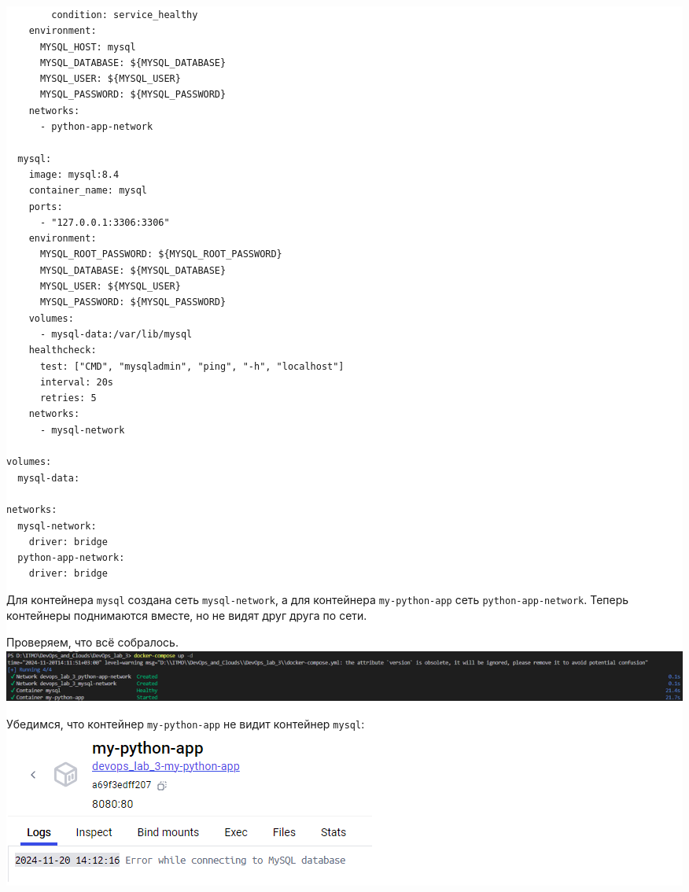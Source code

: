 ```
        condition: service_healthy
    environment:
      MYSQL_HOST: mysql
      MYSQL_DATABASE: ${MYSQL_DATABASE}
      MYSQL_USER: ${MYSQL_USER}
      MYSQL_PASSWORD: ${MYSQL_PASSWORD}
    networks:
      - python-app-network
  
  mysql:
    image: mysql:8.4
    container_name: mysql
    ports:
      - "127.0.0.1:3306:3306"
    environment:
      MYSQL_ROOT_PASSWORD: ${MYSQL_ROOT_PASSWORD}
      MYSQL_DATABASE: ${MYSQL_DATABASE}
      MYSQL_USER: ${MYSQL_USER}
      MYSQL_PASSWORD: ${MYSQL_PASSWORD}
    volumes:
      - mysql-data:/var/lib/mysql
    healthcheck:
      test: ["CMD", "mysqladmin", "ping", "-h", "localhost"]
      interval: 20s
      retries: 5
    networks:
      - mysql-network

volumes:
  mysql-data:

networks:
  mysql-network:
    driver: bridge
  python-app-network:
    driver: bridge
```

Для контейнера `mysql` создана сеть `mysql-network`, а для контейнера `my-python-app` сеть `python-app-network`.
Теперь контейнеры поднимаются вместе, но не видят друг друга по сети.

Проверяем, что всё собралось.
![two_networks.png](two_networks.png)

Убедимся, что контейнер `my-python-app` не видит контейнер `mysql`:
![two_networks_connect_db.png](two_networks_connect_db.png)
